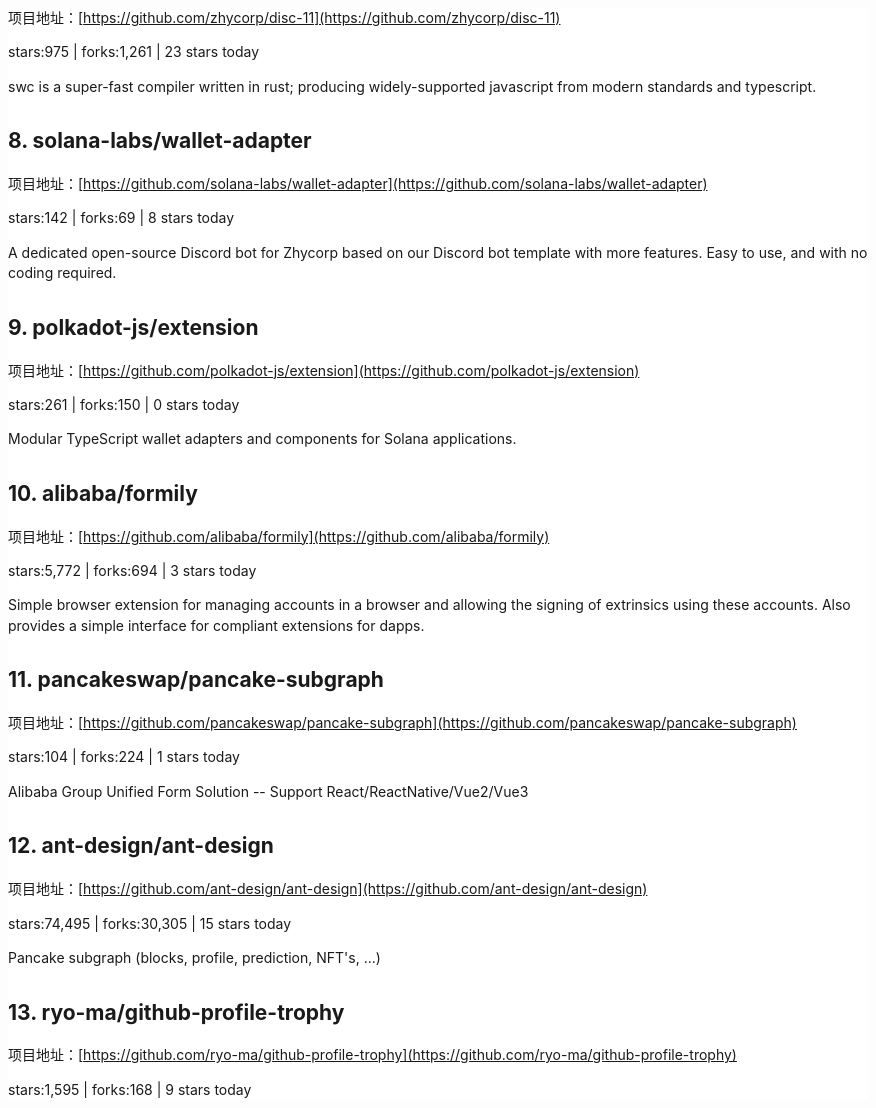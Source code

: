 项目地址：[https://github.com/zhycorp/disc-11](https://github.com/zhycorp/disc-11)

stars:975 | forks:1,261 | 23 stars today 

swc is a super-fast compiler written in rust; producing widely-supported javascript from modern standards and typescript.

## 8. solana-labs/wallet-adapter 

项目地址：[https://github.com/solana-labs/wallet-adapter](https://github.com/solana-labs/wallet-adapter)

stars:142 | forks:69 | 8 stars today 

A dedicated open-source Discord bot for Zhycorp based on our Discord bot template with more features. Easy to use, and with no coding required.

## 9. polkadot-js/extension 

项目地址：[https://github.com/polkadot-js/extension](https://github.com/polkadot-js/extension)

stars:261 | forks:150 | 0 stars today 

Modular TypeScript wallet adapters and components for Solana applications.

## 10. alibaba/formily 

项目地址：[https://github.com/alibaba/formily](https://github.com/alibaba/formily)

stars:5,772 | forks:694 | 3 stars today 

Simple browser extension for managing accounts in a browser and allowing the signing of extrinsics using these accounts. Also provides a simple interface for compliant extensions for dapps.

## 11. pancakeswap/pancake-subgraph 

项目地址：[https://github.com/pancakeswap/pancake-subgraph](https://github.com/pancakeswap/pancake-subgraph)

stars:104 | forks:224 | 1 stars today 

Alibaba Group Unified Form Solution -- Support React/ReactNative/Vue2/Vue3

## 12. ant-design/ant-design 

项目地址：[https://github.com/ant-design/ant-design](https://github.com/ant-design/ant-design)

stars:74,495 | forks:30,305 | 15 stars today 

 Pancake subgraph (blocks, profile, prediction, NFT's, ...)

## 13. ryo-ma/github-profile-trophy 

项目地址：[https://github.com/ryo-ma/github-profile-trophy](https://github.com/ryo-ma/github-profile-trophy)

stars:1,595 | forks:168 | 9 stars today 
